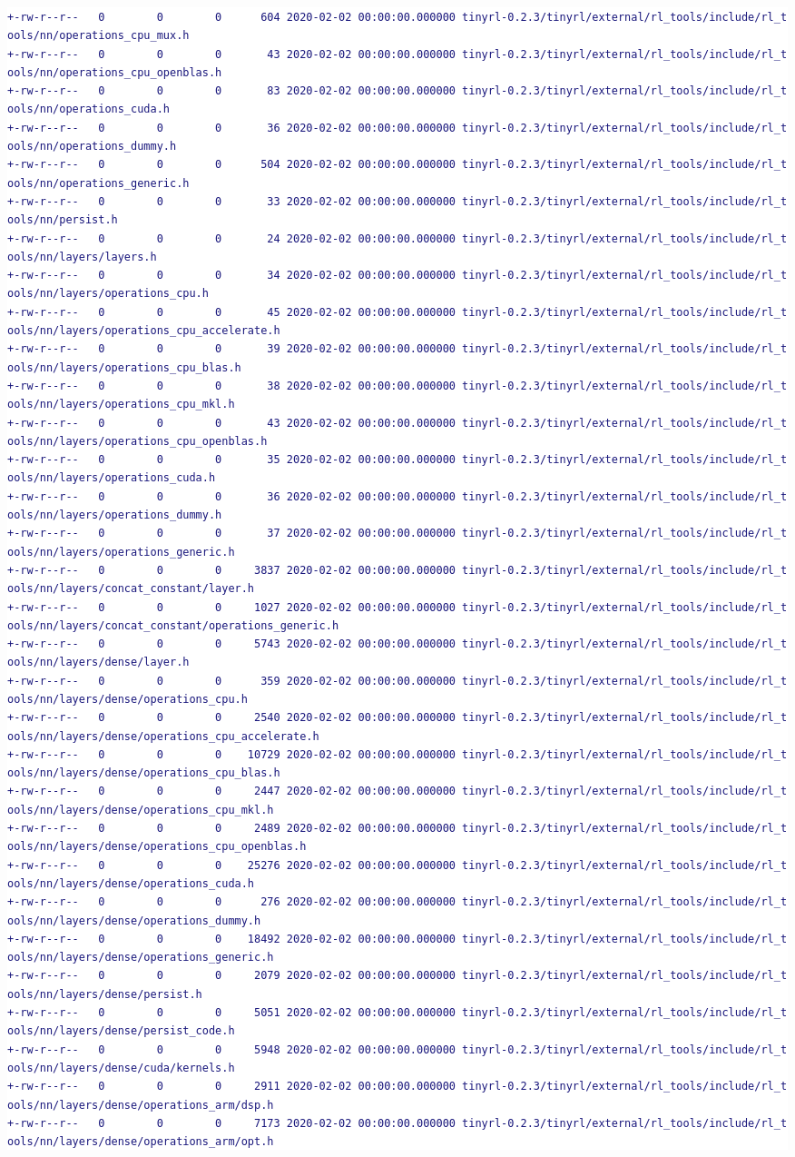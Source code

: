 ```diff
+-rw-r--r--   0        0        0      604 2020-02-02 00:00:00.000000 tinyrl-0.2.3/tinyrl/external/rl_tools/include/rl_tools/nn/operations_cpu_mux.h
+-rw-r--r--   0        0        0       43 2020-02-02 00:00:00.000000 tinyrl-0.2.3/tinyrl/external/rl_tools/include/rl_tools/nn/operations_cpu_openblas.h
+-rw-r--r--   0        0        0       83 2020-02-02 00:00:00.000000 tinyrl-0.2.3/tinyrl/external/rl_tools/include/rl_tools/nn/operations_cuda.h
+-rw-r--r--   0        0        0       36 2020-02-02 00:00:00.000000 tinyrl-0.2.3/tinyrl/external/rl_tools/include/rl_tools/nn/operations_dummy.h
+-rw-r--r--   0        0        0      504 2020-02-02 00:00:00.000000 tinyrl-0.2.3/tinyrl/external/rl_tools/include/rl_tools/nn/operations_generic.h
+-rw-r--r--   0        0        0       33 2020-02-02 00:00:00.000000 tinyrl-0.2.3/tinyrl/external/rl_tools/include/rl_tools/nn/persist.h
+-rw-r--r--   0        0        0       24 2020-02-02 00:00:00.000000 tinyrl-0.2.3/tinyrl/external/rl_tools/include/rl_tools/nn/layers/layers.h
+-rw-r--r--   0        0        0       34 2020-02-02 00:00:00.000000 tinyrl-0.2.3/tinyrl/external/rl_tools/include/rl_tools/nn/layers/operations_cpu.h
+-rw-r--r--   0        0        0       45 2020-02-02 00:00:00.000000 tinyrl-0.2.3/tinyrl/external/rl_tools/include/rl_tools/nn/layers/operations_cpu_accelerate.h
+-rw-r--r--   0        0        0       39 2020-02-02 00:00:00.000000 tinyrl-0.2.3/tinyrl/external/rl_tools/include/rl_tools/nn/layers/operations_cpu_blas.h
+-rw-r--r--   0        0        0       38 2020-02-02 00:00:00.000000 tinyrl-0.2.3/tinyrl/external/rl_tools/include/rl_tools/nn/layers/operations_cpu_mkl.h
+-rw-r--r--   0        0        0       43 2020-02-02 00:00:00.000000 tinyrl-0.2.3/tinyrl/external/rl_tools/include/rl_tools/nn/layers/operations_cpu_openblas.h
+-rw-r--r--   0        0        0       35 2020-02-02 00:00:00.000000 tinyrl-0.2.3/tinyrl/external/rl_tools/include/rl_tools/nn/layers/operations_cuda.h
+-rw-r--r--   0        0        0       36 2020-02-02 00:00:00.000000 tinyrl-0.2.3/tinyrl/external/rl_tools/include/rl_tools/nn/layers/operations_dummy.h
+-rw-r--r--   0        0        0       37 2020-02-02 00:00:00.000000 tinyrl-0.2.3/tinyrl/external/rl_tools/include/rl_tools/nn/layers/operations_generic.h
+-rw-r--r--   0        0        0     3837 2020-02-02 00:00:00.000000 tinyrl-0.2.3/tinyrl/external/rl_tools/include/rl_tools/nn/layers/concat_constant/layer.h
+-rw-r--r--   0        0        0     1027 2020-02-02 00:00:00.000000 tinyrl-0.2.3/tinyrl/external/rl_tools/include/rl_tools/nn/layers/concat_constant/operations_generic.h
+-rw-r--r--   0        0        0     5743 2020-02-02 00:00:00.000000 tinyrl-0.2.3/tinyrl/external/rl_tools/include/rl_tools/nn/layers/dense/layer.h
+-rw-r--r--   0        0        0      359 2020-02-02 00:00:00.000000 tinyrl-0.2.3/tinyrl/external/rl_tools/include/rl_tools/nn/layers/dense/operations_cpu.h
+-rw-r--r--   0        0        0     2540 2020-02-02 00:00:00.000000 tinyrl-0.2.3/tinyrl/external/rl_tools/include/rl_tools/nn/layers/dense/operations_cpu_accelerate.h
+-rw-r--r--   0        0        0    10729 2020-02-02 00:00:00.000000 tinyrl-0.2.3/tinyrl/external/rl_tools/include/rl_tools/nn/layers/dense/operations_cpu_blas.h
+-rw-r--r--   0        0        0     2447 2020-02-02 00:00:00.000000 tinyrl-0.2.3/tinyrl/external/rl_tools/include/rl_tools/nn/layers/dense/operations_cpu_mkl.h
+-rw-r--r--   0        0        0     2489 2020-02-02 00:00:00.000000 tinyrl-0.2.3/tinyrl/external/rl_tools/include/rl_tools/nn/layers/dense/operations_cpu_openblas.h
+-rw-r--r--   0        0        0    25276 2020-02-02 00:00:00.000000 tinyrl-0.2.3/tinyrl/external/rl_tools/include/rl_tools/nn/layers/dense/operations_cuda.h
+-rw-r--r--   0        0        0      276 2020-02-02 00:00:00.000000 tinyrl-0.2.3/tinyrl/external/rl_tools/include/rl_tools/nn/layers/dense/operations_dummy.h
+-rw-r--r--   0        0        0    18492 2020-02-02 00:00:00.000000 tinyrl-0.2.3/tinyrl/external/rl_tools/include/rl_tools/nn/layers/dense/operations_generic.h
+-rw-r--r--   0        0        0     2079 2020-02-02 00:00:00.000000 tinyrl-0.2.3/tinyrl/external/rl_tools/include/rl_tools/nn/layers/dense/persist.h
+-rw-r--r--   0        0        0     5051 2020-02-02 00:00:00.000000 tinyrl-0.2.3/tinyrl/external/rl_tools/include/rl_tools/nn/layers/dense/persist_code.h
+-rw-r--r--   0        0        0     5948 2020-02-02 00:00:00.000000 tinyrl-0.2.3/tinyrl/external/rl_tools/include/rl_tools/nn/layers/dense/cuda/kernels.h
+-rw-r--r--   0        0        0     2911 2020-02-02 00:00:00.000000 tinyrl-0.2.3/tinyrl/external/rl_tools/include/rl_tools/nn/layers/dense/operations_arm/dsp.h
+-rw-r--r--   0        0        0     7173 2020-02-02 00:00:00.000000 tinyrl-0.2.3/tinyrl/external/rl_tools/include/rl_tools/nn/layers/dense/operations_arm/opt.h
```